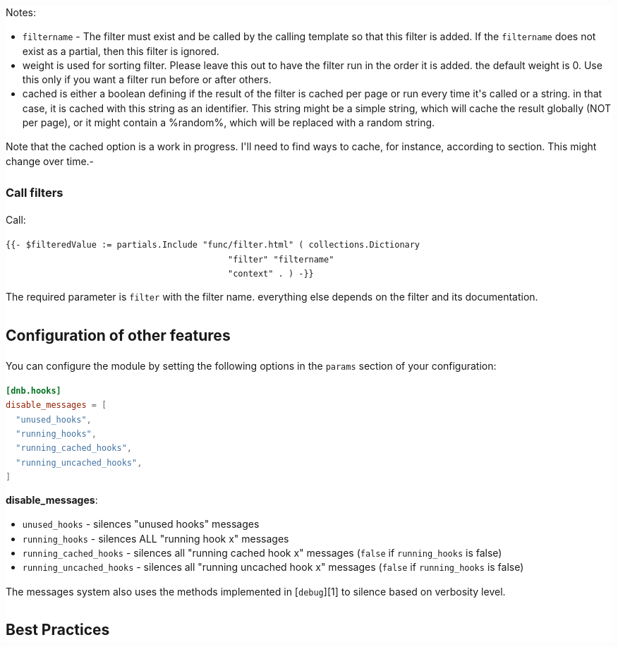 Notes:

* `filtername` - The filter must exist and be called by the calling template so that this filter is added. If the `filtername` does not exist as a partial, then this filter is ignored.
* weight is used for sorting filter. Please leave this out to have the filter run in the order it is added. the default weight is 0. Use this only if you want a filter run before or after others.
* cached is either a boolean defining if the result of the filter is cached per page or run every time it's called or a string. in that case, it is cached with this string as an identifier. This string might be a simple string, which will cache the result globally (NOT per page), or it might contain a %random%, which will be replaced with a random string.

Note that the cached option is a work in progress. I'll need to find ways to cache, for instance, according to section. This might change over time.-

### Call filters

Call:

```go-html-template
{{- $filteredValue := partials.Include "func/filter.html" ( collections.Dictionary
                                            "filter" "filtername"
                                            "context" . ) -}}
```

The required parameter is `filter` with the filter name. everything else depends on the filter and its documentation.

## Configuration of other features

You can configure the module by setting the following options in the `params` section of your configuration:

```toml
[dnb.hooks]
disable_messages = [
  "unused_hooks",
  "running_hooks",
  "running_cached_hooks",
  "running_uncached_hooks",
]
```

**disable_messages**:

* `unused_hooks` - silences "unused hooks" messages
* `running_hooks` - silences ALL "running hook x" messages
* `running_cached_hooks` - silences all "running cached hook x" messages (`false` if `running_hooks` is false)
* `running_uncached_hooks` - silences all "running uncached hook x" messages (`false` if `running_hooks` is false)

The messages system also uses the methods implemented in [`debug`][1] to silence based on verbosity level.

## Best Practices


[^1]: If you know about actions and filters in WordPress then you already have an idea how hooks and filters will work.
[1]: https://github.com/davidsneighbour/hugo-modules/tree/main/modules/debug#readme
[3]: https://github.com/davidsneighbour/hugo-modules/issues/14
[4]: https://github.com/davidsneighbour/hugo-theme/search?q=func%2Fhook
[5]: https://github.com/davidsneighbour/kollitsch.dev/search?q=func%2Ffilter